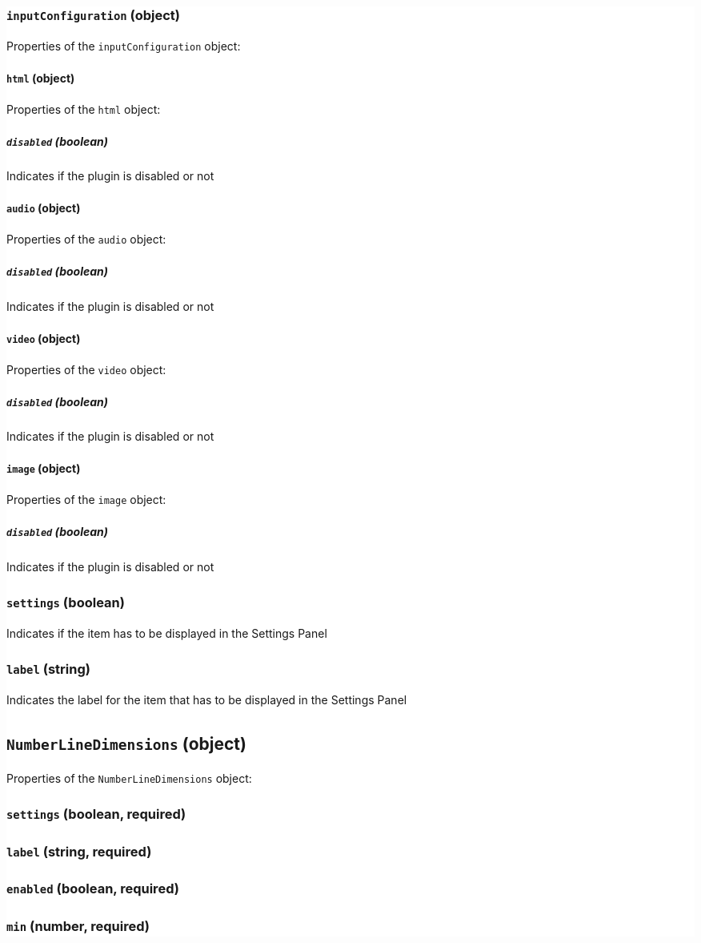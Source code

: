 ### `inputConfiguration` (object)

Properties of the `inputConfiguration` object:

#### `html` (object)

Properties of the `html` object:

##### `disabled` (boolean)

Indicates if the plugin is disabled or not

#### `audio` (object)

Properties of the `audio` object:

##### `disabled` (boolean)

Indicates if the plugin is disabled or not

#### `video` (object)

Properties of the `video` object:

##### `disabled` (boolean)

Indicates if the plugin is disabled or not

#### `image` (object)

Properties of the `image` object:

##### `disabled` (boolean)

Indicates if the plugin is disabled or not

### `settings` (boolean)

Indicates if the item has to be displayed in the Settings Panel

### `label` (string)

Indicates the label for the item that has to be displayed in the Settings Panel

## `NumberLineDimensions` (object)

Properties of the `NumberLineDimensions` object:

### `settings` (boolean, required)

### `label` (string, required)

### `enabled` (boolean, required)

### `min` (number, required)
